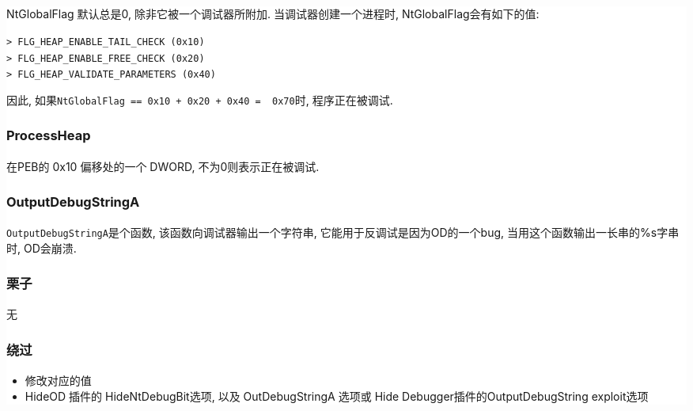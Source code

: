 NtGlobalFlag 默认总是0, 除非它被一个调试器所附加.
当调试器创建一个进程时, NtGlobalFlag会有如下的值:

    > FLG_HEAP_ENABLE_TAIL_CHECK (0x10)
    > FLG_HEAP_ENABLE_FREE_CHECK (0x20)
    > FLG_HEAP_VALIDATE_PARAMETERS (0x40)

因此, 如果`NtGlobalFlag == 0x10 + 0x20 + 0x40 =  0x70`时, 程序正在被调试.

### ProcessHeap
在PEB的 0x10 偏移处的一个 DWORD, 不为0则表示正在被调试.

### OutputDebugStringA
`OutputDebugStringA`是个函数, 该函数向调试器输出一个字符串,
它能用于反调试是因为OD的一个bug, 当用这个函数输出一长串的%s字串时, OD会崩溃.

### 栗子

无


### 绕过

* 修改对应的值
* HideOD 插件的 HideNtDebugBit选项, 以及 OutDebugStringA 选项或
  Hide Debugger插件的OutputDebugString exploit选项
